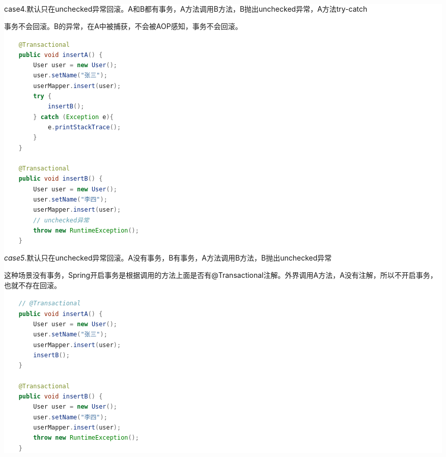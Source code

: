 case4.默认只在unchecked异常回滚。A和B都有事务，A方法调用B方法，B抛出unchecked异常，A方法try-catch

事务不会回滚。B的异常，在A中被捕获，不会被AOP感知，事务不会回滚。

```java
    @Transactional
    public void insertA() {
        User user = new User();
        user.setName("张三");
        userMapper.insert(user);
        try {
            insertB();
        } catch (Exception e){
            e.printStackTrace();
        }
    }

    @Transactional
    public void insertB() {
        User user = new User();
        user.setName("李四");
        userMapper.insert(user);
        // unchecked异常
        throw new RuntimeException();
    }
```

*case5*.默认只在unchecked异常回滚。A没有事务，B有事务，A方法调用B方法，B抛出unchecked异常

这种场景没有事务，Spring开启事务是根据调用的方法上面是否有@Transactional注解。外界调用A方法，A没有注解，所以不开启事务，也就不存在回滚。

```java
    // @Transactional
	public void insertA() {
        User user = new User();
        user.setName("张三");
        userMapper.insert(user);
        insertB();
    }

    @Transactional
    public void insertB() {
        User user = new User();
        user.setName("李四");
        userMapper.insert(user);
        throw new RuntimeException();
    }
```

